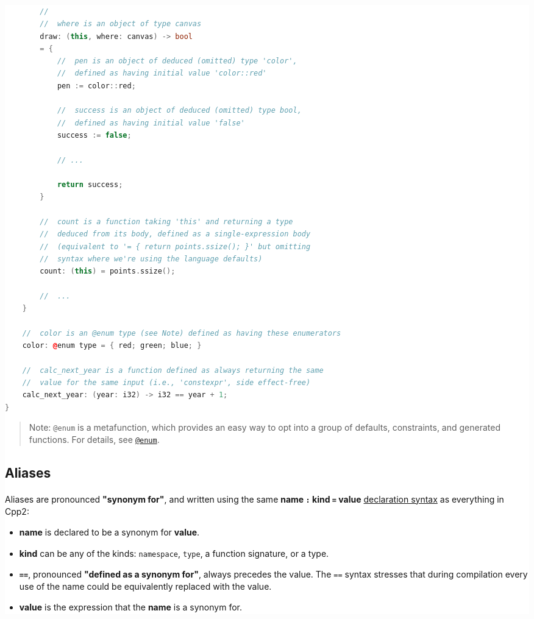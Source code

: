 ``` cpp title="Consistent declarations — name : kind = statement" linenums="1" hl_lines="2 6 10 15 24 28 32 43 49 53"
        //
        //  where is an object of type canvas
        draw: (this, where: canvas) -> bool
        = {
            //  pen is an object of deduced (omitted) type 'color',
            //  defined as having initial value 'color::red'
            pen := color::red;

            //  success is an object of deduced (omitted) type bool,
            //  defined as having initial value 'false'
            success := false;

            // ...

            return success;
        }

        //  count is a function taking 'this' and returning a type
        //  deduced from its body, defined as a single-expression body
        //  (equivalent to '= { return points.ssize(); }' but omitting
        //  syntax where we're using the language defaults)
        count: (this) = points.ssize();

        //  ...
    }

    //  color is an @enum type (see Note) defined as having these enumerators
    color: @enum type = { red; green; blue; }

    //  calc_next_year is a function defined as always returning the same
    //  value for the same input (i.e., 'constexpr', side effect-free)
    calc_next_year: (year: i32) -> i32 == year + 1;
}
```

> Note: `@enum` is a metafunction, which provides an easy way to opt into a group of defaults, constraints, and generated functions. For details, see [`@enum`](metafunctions.md#enum).


## <a id="aliases"></a> Aliases

Aliases are pronounced **"synonym for"**, and written using the same **name `:` kind `=` value** [declaration syntax](../cpp2/declarations.md) as everything in Cpp2:

- **name** is declared to be a synonym for **value**.

- **kind** can be any of the kinds: `namespace`, `type`, a function signature, or a type.

- **`==`**, pronounced **"defined as a synonym for"**, always precedes the value. The `==` syntax stresses that during compilation every use of the name could be equivalently replaced with the value.

- **value** is the expression that the **name** is a synonym for.
